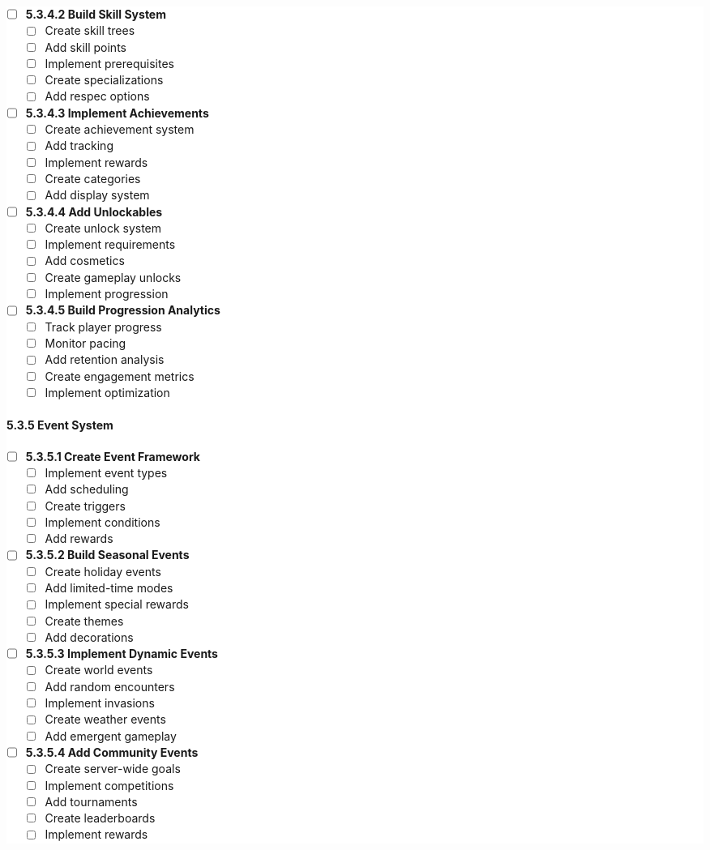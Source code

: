 - [ ] **5.3.4.2 Build Skill System**
  - [ ] Create skill trees
  - [ ] Add skill points
  - [ ] Implement prerequisites
  - [ ] Create specializations
  - [ ] Add respec options

- [ ] **5.3.4.3 Implement Achievements**
  - [ ] Create achievement system
  - [ ] Add tracking
  - [ ] Implement rewards
  - [ ] Create categories
  - [ ] Add display system

- [ ] **5.3.4.4 Add Unlockables**
  - [ ] Create unlock system
  - [ ] Implement requirements
  - [ ] Add cosmetics
  - [ ] Create gameplay unlocks
  - [ ] Implement progression

- [ ] **5.3.4.5 Build Progression Analytics**
  - [ ] Track player progress
  - [ ] Monitor pacing
  - [ ] Add retention analysis
  - [ ] Create engagement metrics
  - [ ] Implement optimization

#### 5.3.5 Event System
- [ ] **5.3.5.1 Create Event Framework**
  - [ ] Implement event types
  - [ ] Add scheduling
  - [ ] Create triggers
  - [ ] Implement conditions
  - [ ] Add rewards

- [ ] **5.3.5.2 Build Seasonal Events**
  - [ ] Create holiday events
  - [ ] Add limited-time modes
  - [ ] Implement special rewards
  - [ ] Create themes
  - [ ] Add decorations

- [ ] **5.3.5.3 Implement Dynamic Events**
  - [ ] Create world events
  - [ ] Add random encounters
  - [ ] Implement invasions
  - [ ] Create weather events
  - [ ] Add emergent gameplay

- [ ] **5.3.5.4 Add Community Events**
  - [ ] Create server-wide goals
  - [ ] Implement competitions
  - [ ] Add tournaments
  - [ ] Create leaderboards
  - [ ] Implement rewards
